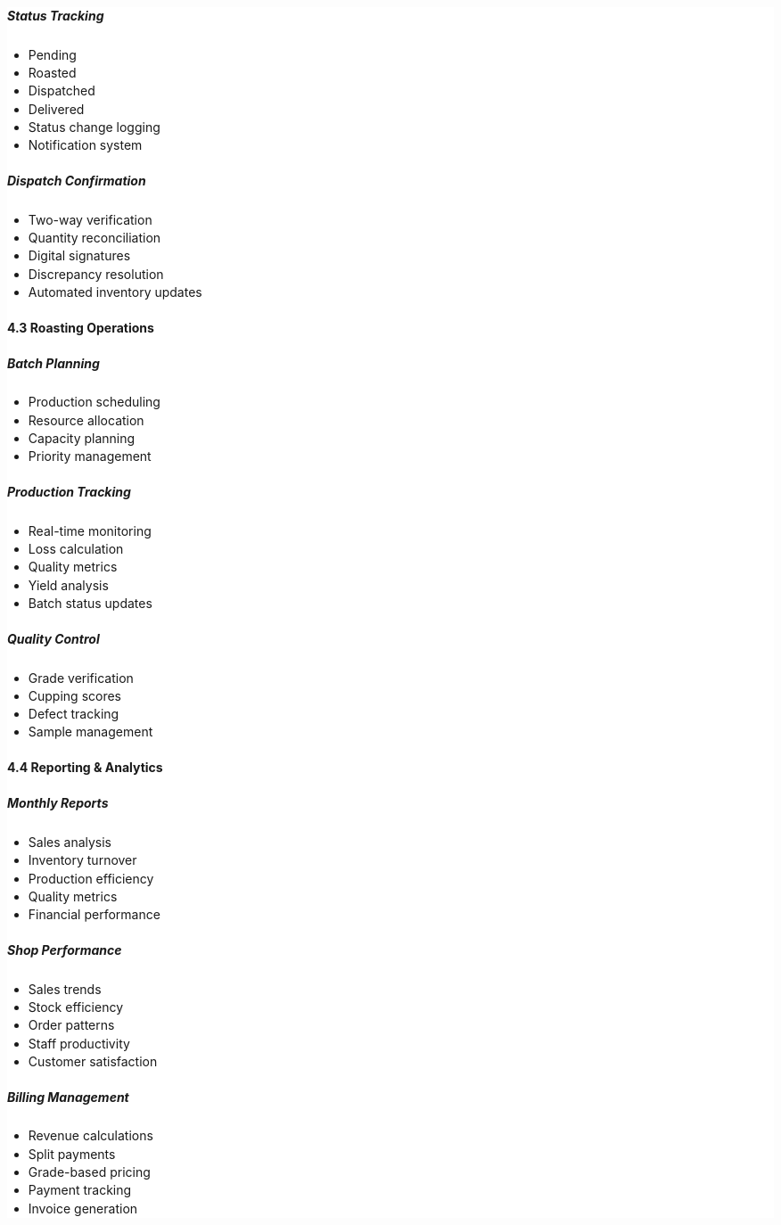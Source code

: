 ##### Status Tracking
- Pending
- Roasted
- Dispatched
- Delivered
- Status change logging
- Notification system

##### Dispatch Confirmation
- Two-way verification
- Quantity reconciliation
- Digital signatures
- Discrepancy resolution
- Automated inventory updates

#### 4.3 Roasting Operations
##### Batch Planning
- Production scheduling
- Resource allocation
- Capacity planning
- Priority management

##### Production Tracking
- Real-time monitoring
- Loss calculation
- Quality metrics
- Yield analysis
- Batch status updates

##### Quality Control
- Grade verification
- Cupping scores
- Defect tracking
- Sample management

#### 4.4 Reporting & Analytics
##### Monthly Reports
- Sales analysis
- Inventory turnover
- Production efficiency
- Quality metrics
- Financial performance

##### Shop Performance
- Sales trends
- Stock efficiency
- Order patterns
- Staff productivity
- Customer satisfaction

##### Billing Management
- Revenue calculations
- Split payments
- Grade-based pricing
- Payment tracking
- Invoice generation
